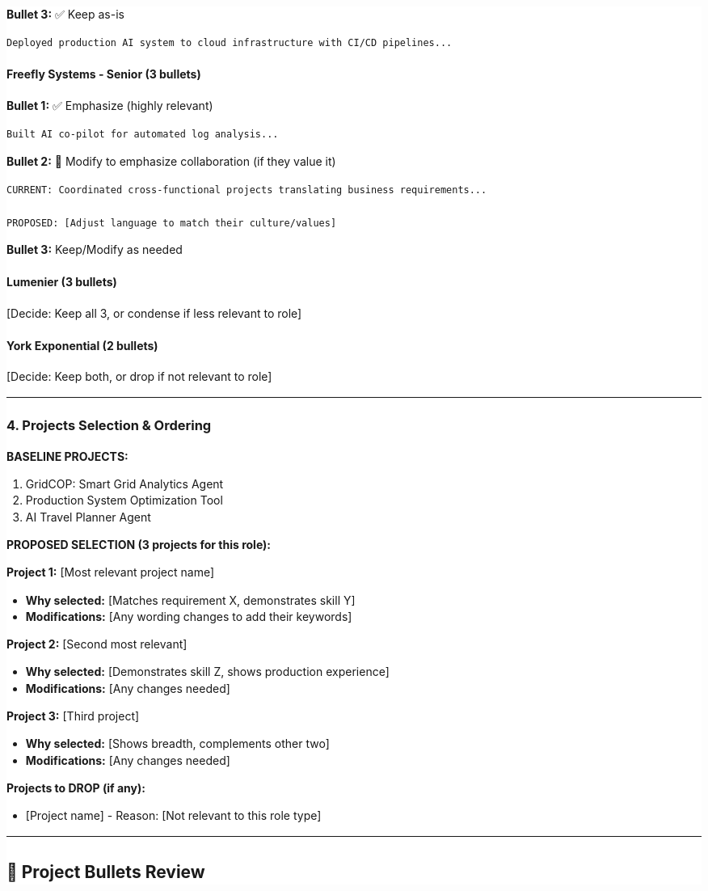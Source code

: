 **Bullet 3:** ✅ Keep as-is
```
Deployed production AI system to cloud infrastructure with CI/CD pipelines...
```

#### Freefly Systems - Senior (3 bullets)

**Bullet 1:** ✅ Emphasize (highly relevant)
```
Built AI co-pilot for automated log analysis...
```

**Bullet 2:** 🔄 Modify to emphasize collaboration (if they value it)
```
CURRENT: Coordinated cross-functional projects translating business requirements...

PROPOSED: [Adjust language to match their culture/values]
```

**Bullet 3:** Keep/Modify as needed

#### Lumenier (3 bullets)

[Decide: Keep all 3, or condense if less relevant to role]

#### York Exponential (2 bullets)

[Decide: Keep both, or drop if not relevant to role]

---

### 4. Projects Selection & Ordering

**BASELINE PROJECTS:**
1. GridCOP: Smart Grid Analytics Agent
2. Production System Optimization Tool
3. AI Travel Planner Agent

**PROPOSED SELECTION (3 projects for this role):**

**Project 1:** [Most relevant project name]
- **Why selected:** [Matches requirement X, demonstrates skill Y]
- **Modifications:** [Any wording changes to add their keywords]

**Project 2:** [Second most relevant]
- **Why selected:** [Demonstrates skill Z, shows production experience]
- **Modifications:** [Any changes needed]

**Project 3:** [Third project]
- **Why selected:** [Shows breadth, complements other two]
- **Modifications:** [Any changes needed]

**Projects to DROP (if any):**
- [Project name] - Reason: [Not relevant to this role type]

---

## 📝 Project Bullets Review
